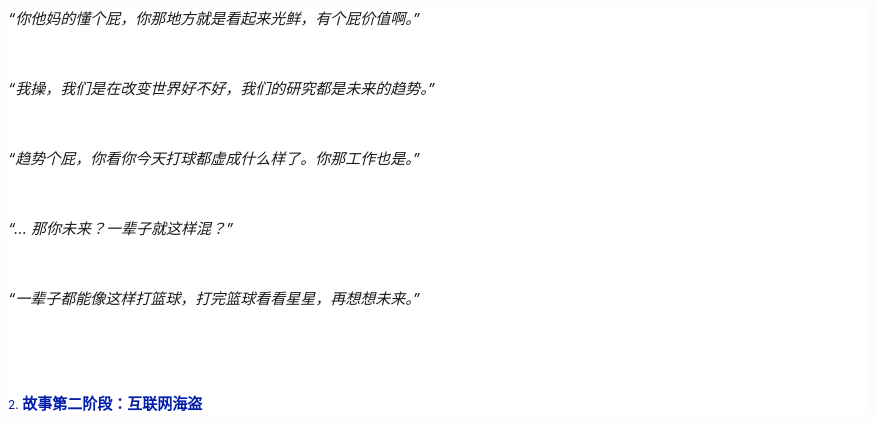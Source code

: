 <em>
<span style="font-size: 15px;">
           “你他妈的懂个屁，你那地方就是看起来光鲜，有个屁价值啊。”
          </span>
</em>
</p>
<p>
<br/>
</p>
<p>
<em>
<span style="font-size: 15px;">
           “我操，我们是在改变世界好不好，我们的研究都是未来的趋势。”
          </span>
</em>
</p>
<p>
<br/>
</p>
<p>
<em>
<span style="font-size: 15px;">
           “趋势个屁，你看你今天打球都虚成什么样了。你那工作也是。”
          </span>
</em>
</p>
<p>
<br/>
</p>
<p>
<em>
<span style="font-size: 15px;">
           “… 那你未来？一辈子就这样混？”
          </span>
</em>
</p>
<p>
<br/>
</p>
<p>
<em>
<span style="font-size: 15px;">
           “一辈子都能像这样打篮球，打完篮球看看星星，再想想未来。”
          </span>
</em>
</p>
<p>
<br/>
</p>
<p>
<br/>
</p>
<p>
<span style="color: rgb(2, 30, 170);font-size: 12px;">
          2.
         </span>
<span style="color: rgb(2, 30, 170);">
<strong>
<span style="font-size: 15px;">
            故事第二阶段：互联网海盗
           </span>
</strong>
</span>
</p>